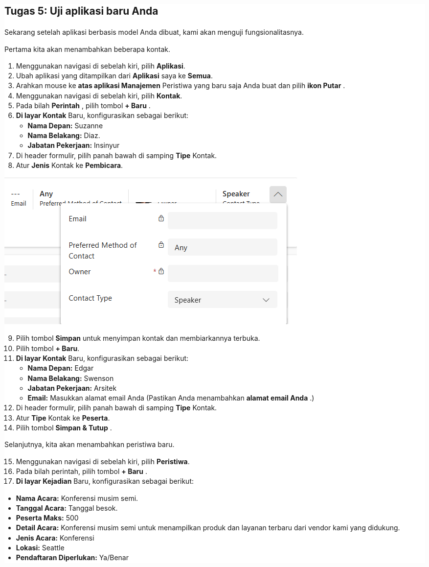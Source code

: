 ## Tugas 5: Uji aplikasi baru Anda

Sekarang setelah aplikasi berbasis model Anda dibuat, kami akan menguji fungsionalitasnya.

Pertama kita akan menambahkan beberapa kontak.

1.  Menggunakan navigasi di sebelah kiri, pilih **Aplikasi**.
2.  Ubah aplikasi yang ditampilkan dari **Aplikasi** saya ke **Semua**.
3.  Arahkan mouse ke **atas aplikasi Manajemen** Peristiwa yang baru saja Anda buat dan pilih **ikon Putar** .
4.  Menggunakan navigasi di sebelah kiri, pilih **Kontak**.
5.  Pada bilah **Perintah** , pilih tombol **+ Baru** .
6.  **Di layar Kontak** Baru, konfigurasikan sebagai berikut:
    -   **Nama Depan:** Suzanne
    -   **Nama Belakang:** Diaz.
    -   **Jabatan Pekerjaan:** Insinyur
7.  Di header formulir, pilih panah bawah di samping **Tipe** Kontak.
8.  Atur **Jenis** Kontak ke **Pembicara**.

![Cuplikan layar memperlihatkan cara mengatur bidang Tipe Kontak pada formulir.](media/0860116a9b7df096c14728212b9977b1.png)

9.  Pilih tombol **Simpan** untuk menyimpan kontak dan membiarkannya terbuka.
10. Pilih tombol **+ Baru**.
11. **Di layar Kontak** Baru, konfigurasikan sebagai berikut:
    -   **Nama Depan:** Edgar
    -   **Nama Belakang:** Swenson
    -   **Jabatan Pekerjaan:** Arsitek
    -   **Email:** Masukkan alamat email Anda (Pastikan Anda menambahkan **alamat email Anda** .)
12. Di header formulir, pilih panah bawah di samping **Tipe** Kontak.
13. Atur **Tipe** Kontak ke **Peserta**.
14. Pilih tombol **Simpan & Tutup** .

Selanjutnya, kita akan menambahkan peristiwa baru.

15.  Menggunakan navigasi di sebelah kiri, pilih **Peristiwa**.
16.  Pada bilah perintah, pilih tombol **+ Baru** .
17.  **Di layar Kejadian** Baru, konfigurasikan sebagai berikut:
- **Nama Acara:** Konferensi musim semi.
- **Tanggal Acara:** Tanggal besok.
- **Peserta Maks:** 500
- **Detail Acara:** Konferensi musim semi untuk menampilkan produk dan layanan terbaru dari vendor kami yang didukung.
- **Jenis Acara:** Konferensi
- **Lokasi:** Seattle
- **Pendaftaran Diperlukan:** Ya/Benar
